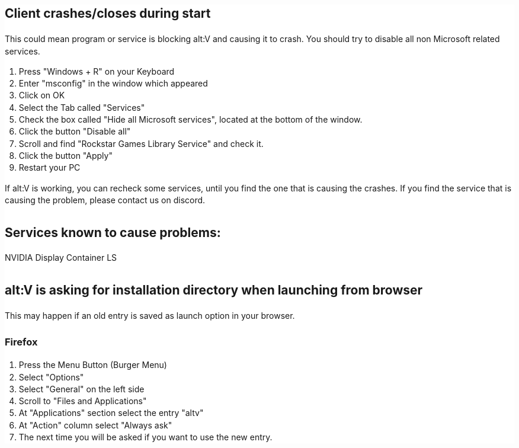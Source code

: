 ## Client crashes/closes during start
This could mean program or service is blocking alt:V and causing it to crash. You should try to disable all non Microsoft related services.

1. Press "Windows + R" on your Keyboard
2. Enter "msconfig" in the window which appeared
3. Click on OK
4. Select the Tab called "Services"
5. Check the box called "Hide all Microsoft services", located at the bottom of the window.
6. Click the button "Disable all"
7. Scroll and find "Rockstar Games Library Service" and check it.
8. Click the button "Apply"
9. Restart your PC

If alt:V is working, you can recheck some services, until you find the one that is causing the crashes. If you find the service that is causing the problem, please contact us on discord.

## Services known to cause problems:
NVIDIA Display Container LS

## alt:V is asking for installation directory when launching from browser
This may happen if an old entry is saved as launch option in your browser.

### Firefox
1. Press the Menu Button (Burger Menu)
2. Select "Options"
3. Select "General" on the left side
4. Scroll to "Files and Applications"
5. At "Applications" section select the entry "altv"
6. At "Action" column select "Always ask"
7. The next time you will be asked if you want to use the new entry.